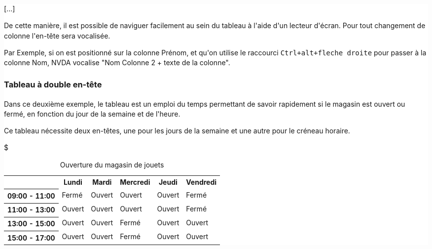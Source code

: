   [...]
</code></pre>

De cette manière, il est possible de naviguer facilement au sein du tableau à l'aide d'un lecteur d'écran. Pour tout changement de colonne l'en-tête sera vocalisée.

Par Exemple, si on est positionné sur la colonne Prénom, et qu'on utilise le raccourci <kbd>Ctrl+alt+fleche droite</kbd> pour passer à la colonne Nom, NVDA vocalise "Nom Colonne 2 + texte de la colonne".

### Tableau à double en-tête

Dans ce deuxième exemple, le tableau est un emploi du temps permettant de savoir rapidement si le magasin est ouvert ou fermé, en fonction du jour de la semaine et de l'heure.

Ce tableau nécessite deux en-têtes, une pour les jours de la semaine et une autre pour le créneau horaire.

<table class="table">
 <caption class="h4">Ouverture du magasin de jouets</caption>
  <tr>
    <td></td>
    <th scope="col">Lundi</th>
    <th scope="col">Mardi</th>
    <th scope="col">Mercredi</th>
    <th scope="col">Jeudi</th>
    <th scope="col">Vendredi</th>
  </tr>
  <tr>
    <th scope="row">09:00 - 11:00</th>
    <td>Fermé</td>
    <td>Ouvert</td>
    <td>Ouvert</td>
    <td>Ouvert</td>
    <td>Fermé</td>
  </tr>
  <tr>
    <th scope="row">11:00 - 13:00</th>
    <td>Ouvert</td>
    <td>Ouvert</td>
    <td>Ouvert</td>
    <td>Ouvert</td>
    <td>Fermé</td>
  </tr>
  <tr>
  <th scope="row">13:00 - 15:00</th>
    <td>Ouvert</td>
    <td>Ouvert</td>
    $<td>Fermé</td>
    <td>Ouvert</td>
    <td>Ouvert</td>
  </tr>
  <th scope="row">15:00 - 17:00</th>
    <td>Ouvert</td>
    <td>Ouvert</td>
    <td>Fermé</td>
    <td>Ouvert</td>
    <td>Ouvert</td>
  </tr>
</table>

